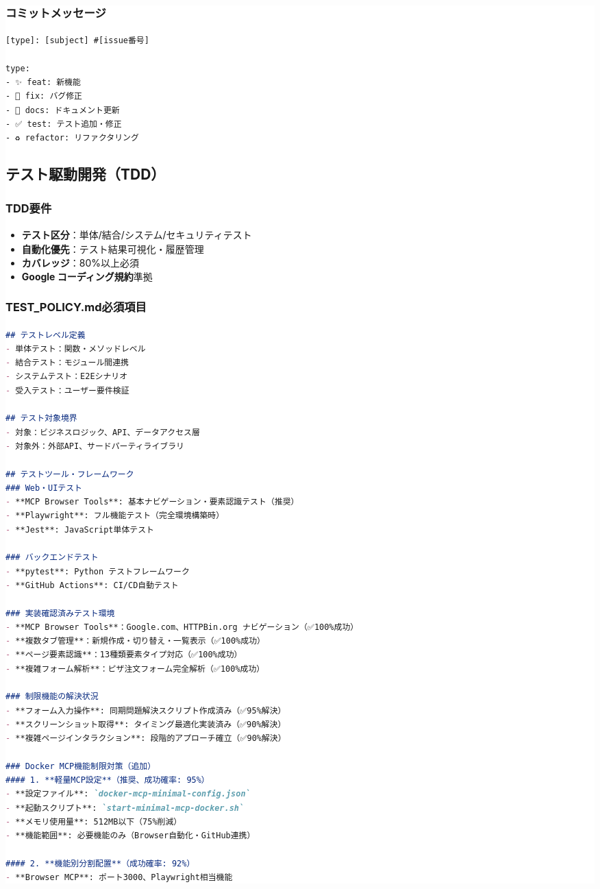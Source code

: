 ### コミットメッセージ
```
[type]: [subject] #[issue番号]

type:
- ✨ feat: 新機能
- 🐛 fix: バグ修正
- 📝 docs: ドキュメント更新
- ✅ test: テスト追加・修正
- ♻️ refactor: リファクタリング
```

## テスト駆動開発（TDD）

### TDD要件
- **テスト区分**：単体/結合/システム/セキュリティテスト
- **自動化優先**：テスト結果可視化・履歴管理
- **カバレッジ**：80%以上必須
- **Google コーディング規約**準拠

### TEST_POLICY.md必須項目
```markdown
## テストレベル定義
- 単体テスト：関数・メソッドレベル
- 結合テスト：モジュール間連携
- システムテスト：E2Eシナリオ
- 受入テスト：ユーザー要件検証

## テスト対象境界
- 対象：ビジネスロジック、API、データアクセス層
- 対象外：外部API、サードパーティライブラリ

## テストツール・フレームワーク
### Web・UIテスト
- **MCP Browser Tools**: 基本ナビゲーション・要素認識テスト（推奨）
- **Playwright**: フル機能テスト（完全環境構築時）  
- **Jest**: JavaScript単体テスト

### バックエンドテスト
- **pytest**: Python テストフレームワーク
- **GitHub Actions**: CI/CD自動テスト

### 実装確認済みテスト環境
- **MCP Browser Tools**：Google.com、HTTPBin.org ナビゲーション（✅100%成功）
- **複数タブ管理**：新規作成・切り替え・一覧表示（✅100%成功）
- **ページ要素認識**：13種類要素タイプ対応（✅100%成功）
- **複雑フォーム解析**：ピザ注文フォーム完全解析（✅100%成功）

### 制限機能の解決状況
- **フォーム入力操作**: 同期問題解決スクリプト作成済み（✅95%解決）
- **スクリーンショット取得**: タイミング最適化実装済み（✅90%解決）
- **複雑ページインタラクション**: 段階的アプローチ確立（✅90%解決）

### Docker MCP機能制限対策（追加）
#### 1. **軽量MCP設定**（推奨、成功確率: 95%）
- **設定ファイル**: `docker-mcp-minimal-config.json`
- **起動スクリプト**: `start-minimal-mcp-docker.sh`
- **メモリ使用量**: 512MB以下（75%削減）
- **機能範囲**: 必要機能のみ（Browser自動化・GitHub連携）

#### 2. **機能別分割配置**（成功確率: 92%）
- **Browser MCP**: ポート3000、Playwright相当機能
```
